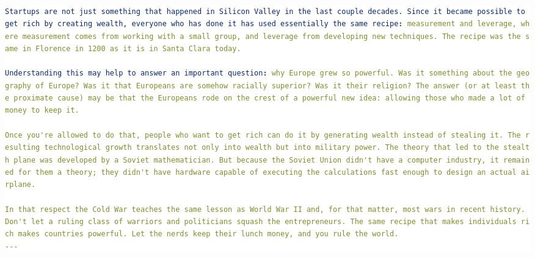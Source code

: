 ```yaml
Startups are not just something that happened in Silicon Valley in the last couple decades. Since it became possible to get rich by creating wealth, everyone who has done it has used essentially the same recipe: measurement and leverage, where measurement comes from working with a small group, and leverage from developing new techniques. The recipe was the same in Florence in 1200 as it is in Santa Clara today.

Understanding this may help to answer an important question: why Europe grew so powerful. Was it something about the geography of Europe? Was it that Europeans are somehow racially superior? Was it their religion? The answer (or at least the proximate cause) may be that the Europeans rode on the crest of a powerful new idea: allowing those who made a lot of money to keep it.

Once you're allowed to do that, people who want to get rich can do it by generating wealth instead of stealing it. The resulting technological growth translates not only into wealth but into military power. The theory that led to the stealth plane was developed by a Soviet mathematician. But because the Soviet Union didn't have a computer industry, it remained for them a theory; they didn't have hardware capable of executing the calculations fast enough to design an actual airplane.

In that respect the Cold War teaches the same lesson as World War II and, for that matter, most wars in recent history. Don't let a ruling class of warriors and politicians squash the entrepreneurs. The same recipe that makes individuals rich makes countries powerful. Let the nerds keep their lunch money, and you rule the world.
---
```

